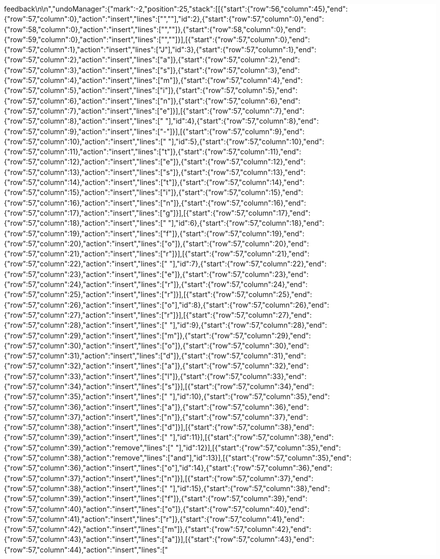 feedback\n\n","undoManager":{"mark":-2,"position":25,"stack":[[{"start":{"row":56,"column":45},"end":{"row":57,"column":0},"action":"insert","lines":["",""],"id":2},{"start":{"row":57,"column":0},"end":{"row":58,"column":0},"action":"insert","lines":["",""]},{"start":{"row":58,"column":0},"end":{"row":59,"column":0},"action":"insert","lines":["",""]}],[{"start":{"row":57,"column":0},"end":{"row":57,"column":1},"action":"insert","lines":["J"],"id":3},{"start":{"row":57,"column":1},"end":{"row":57,"column":2},"action":"insert","lines":["a"]},{"start":{"row":57,"column":2},"end":{"row":57,"column":3},"action":"insert","lines":["s"]},{"start":{"row":57,"column":3},"end":{"row":57,"column":4},"action":"insert","lines":["m"]},{"start":{"row":57,"column":4},"end":{"row":57,"column":5},"action":"insert","lines":["i"]},{"start":{"row":57,"column":5},"end":{"row":57,"column":6},"action":"insert","lines":["n"]},{"start":{"row":57,"column":6},"end":{"row":57,"column":7},"action":"insert","lines":["e"]}],[{"start":{"row":57,"column":7},"end":{"row":57,"column":8},"action":"insert","lines":[" "],"id":4},{"start":{"row":57,"column":8},"end":{"row":57,"column":9},"action":"insert","lines":["-"]}],[{"start":{"row":57,"column":9},"end":{"row":57,"column":10},"action":"insert","lines":[" "],"id":5},{"start":{"row":57,"column":10},"end":{"row":57,"column":11},"action":"insert","lines":["t"]},{"start":{"row":57,"column":11},"end":{"row":57,"column":12},"action":"insert","lines":["e"]},{"start":{"row":57,"column":12},"end":{"row":57,"column":13},"action":"insert","lines":["s"]},{"start":{"row":57,"column":13},"end":{"row":57,"column":14},"action":"insert","lines":["t"]},{"start":{"row":57,"column":14},"end":{"row":57,"column":15},"action":"insert","lines":["i"]},{"start":{"row":57,"column":15},"end":{"row":57,"column":16},"action":"insert","lines":["n"]},{"start":{"row":57,"column":16},"end":{"row":57,"column":17},"action":"insert","lines":["g"]}],[{"start":{"row":57,"column":17},"end":{"row":57,"column":18},"action":"insert","lines":[" "],"id":6},{"start":{"row":57,"column":18},"end":{"row":57,"column":19},"action":"insert","lines":["f"]},{"start":{"row":57,"column":19},"end":{"row":57,"column":20},"action":"insert","lines":["o"]},{"start":{"row":57,"column":20},"end":{"row":57,"column":21},"action":"insert","lines":["r"]}],[{"start":{"row":57,"column":21},"end":{"row":57,"column":22},"action":"insert","lines":[" "],"id":7},{"start":{"row":57,"column":22},"end":{"row":57,"column":23},"action":"insert","lines":["e"]},{"start":{"row":57,"column":23},"end":{"row":57,"column":24},"action":"insert","lines":["r"]},{"start":{"row":57,"column":24},"end":{"row":57,"column":25},"action":"insert","lines":["r"]}],[{"start":{"row":57,"column":25},"end":{"row":57,"column":26},"action":"insert","lines":["o"],"id":8},{"start":{"row":57,"column":26},"end":{"row":57,"column":27},"action":"insert","lines":["r"]}],[{"start":{"row":57,"column":27},"end":{"row":57,"column":28},"action":"insert","lines":[" "],"id":9},{"start":{"row":57,"column":28},"end":{"row":57,"column":29},"action":"insert","lines":["m"]},{"start":{"row":57,"column":29},"end":{"row":57,"column":30},"action":"insert","lines":["o"]},{"start":{"row":57,"column":30},"end":{"row":57,"column":31},"action":"insert","lines":["d"]},{"start":{"row":57,"column":31},"end":{"row":57,"column":32},"action":"insert","lines":["a"]},{"start":{"row":57,"column":32},"end":{"row":57,"column":33},"action":"insert","lines":["l"]},{"start":{"row":57,"column":33},"end":{"row":57,"column":34},"action":"insert","lines":["s"]}],[{"start":{"row":57,"column":34},"end":{"row":57,"column":35},"action":"insert","lines":[" "],"id":10},{"start":{"row":57,"column":35},"end":{"row":57,"column":36},"action":"insert","lines":["a"]},{"start":{"row":57,"column":36},"end":{"row":57,"column":37},"action":"insert","lines":["n"]},{"start":{"row":57,"column":37},"end":{"row":57,"column":38},"action":"insert","lines":["d"]}],[{"start":{"row":57,"column":38},"end":{"row":57,"column":39},"action":"insert","lines":[" "],"id":11}],[{"start":{"row":57,"column":38},"end":{"row":57,"column":39},"action":"remove","lines":[" "],"id":12}],[{"start":{"row":57,"column":35},"end":{"row":57,"column":38},"action":"remove","lines":["and"],"id":13}],[{"start":{"row":57,"column":35},"end":{"row":57,"column":36},"action":"insert","lines":["o"],"id":14},{"start":{"row":57,"column":36},"end":{"row":57,"column":37},"action":"insert","lines":["n"]}],[{"start":{"row":57,"column":37},"end":{"row":57,"column":38},"action":"insert","lines":[" "],"id":15},{"start":{"row":57,"column":38},"end":{"row":57,"column":39},"action":"insert","lines":["f"]},{"start":{"row":57,"column":39},"end":{"row":57,"column":40},"action":"insert","lines":["o"]},{"start":{"row":57,"column":40},"end":{"row":57,"column":41},"action":"insert","lines":["r"]},{"start":{"row":57,"column":41},"end":{"row":57,"column":42},"action":"insert","lines":["m"]},{"start":{"row":57,"column":42},"end":{"row":57,"column":43},"action":"insert","lines":["a"]}],[{"start":{"row":57,"column":43},"end":{"row":57,"column":44},"action":"insert","lines":["